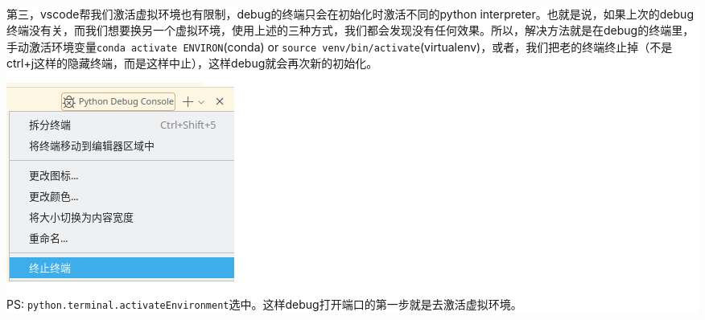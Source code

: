 第三，vscode帮我们激活虚拟环境也有限制，debug的终端只会在初始化时激活不同的python interpreter。也就是说，如果上次的debug终端没有关，而我们想要换另一个虚拟环境，使用上述的三种方式，我们都会发现没有任何效果。所以，解决方法就是在debug的终端里，手动激活环境变量`conda activate ENVIRON`(conda) or `source venv/bin/activate`(virtualenv)，或者，我们把老的终端终止掉（不是ctrl+j这样的隐藏终端，而是这样中止），这样debug就会再次新的初始化。
  
![](../../../../images/ca361d8d19565250028b3d8b8cfca981e7d27ebe8eef050aa30c5165c41a5e50.png)

PS: `python.terminal.activateEnvironment`选中。这样debug打开端口的第一步就是去激活虚拟环境。

